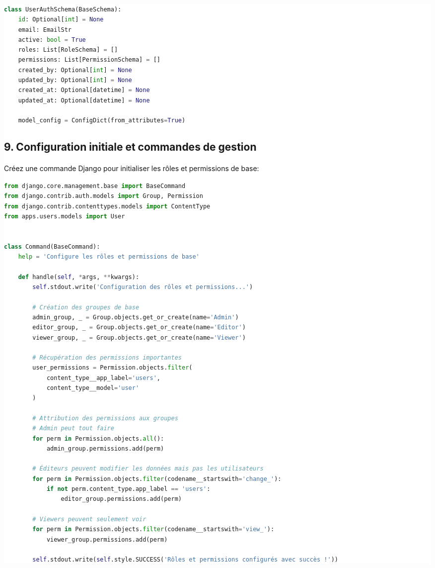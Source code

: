 ```python
class UserAuthSchema(BaseSchema):
    id: Optional[int] = None
    email: EmailStr
    active: bool = True
    roles: List[RoleSchema] = []
    permissions: List[PermissionSchema] = []
    created_by: Optional[int] = None
    updated_by: Optional[int] = None
    created_at: Optional[datetime] = None
    updated_at: Optional[datetime] = None

    model_config = ConfigDict(from_attributes=True)
```

## 9. Configuration initiale et commandes de gestion

Créez une commande Django pour initialiser les rôles et permissions de base:

```python
from django.core.management.base import BaseCommand
from django.contrib.auth.models import Group, Permission
from django.contrib.contenttypes.models import ContentType
from apps.users.models import User


class Command(BaseCommand):
    help = 'Configure les rôles et permissions de base'

    def handle(self, *args, **kwargs):
        self.stdout.write('Configuration des rôles et permissions...')

        # Création des groupes de base
        admin_group, _ = Group.objects.get_or_create(name='Admin')
        editor_group, _ = Group.objects.get_or_create(name='Editor')
        viewer_group, _ = Group.objects.get_or_create(name='Viewer')

        # Récupération des permissions importantes
        user_permissions = Permission.objects.filter(
            content_type__app_label='users',
            content_type__model='user'
        )

        # Attribution des permissions aux groupes
        # Admin peut tout faire
        for perm in Permission.objects.all():
            admin_group.permissions.add(perm)

        # Éditeurs peuvent modifier les données mais pas les utilisateurs
        for perm in Permission.objects.filter(codename__startswith='change_'):
            if not perm.content_type.app_label == 'users':
                editor_group.permissions.add(perm)

        # Viewers peuvent seulement voir
        for perm in Permission.objects.filter(codename__startswith='view_'):
            viewer_group.permissions.add(perm)

        self.stdout.write(self.style.SUCCESS('Rôles et permissions configurés avec succès !'))
```
